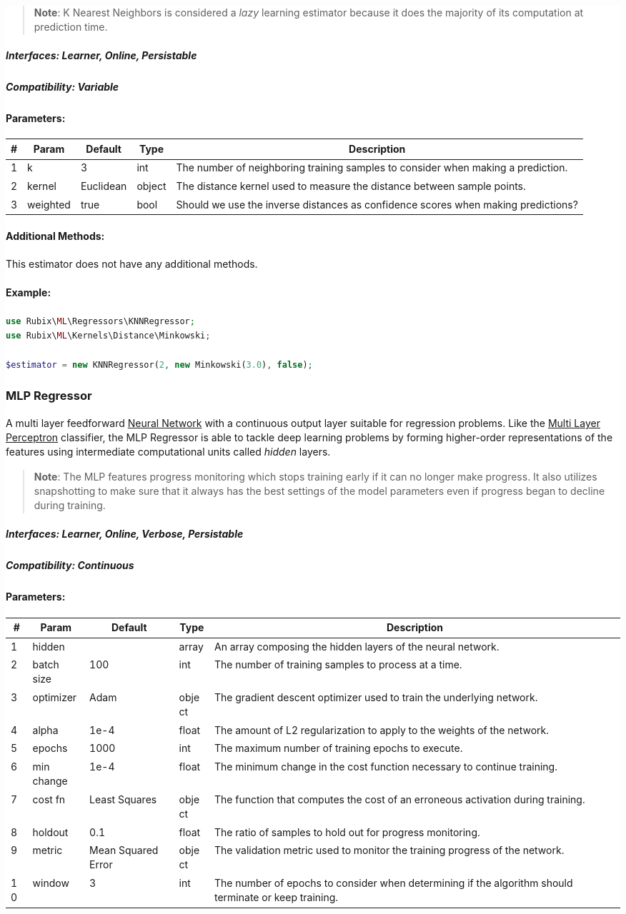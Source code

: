 > **Note**: K Nearest Neighbors is considered a *lazy* learning estimator because it does the majority of its computation at prediction time.

##### Interfaces: Learner, Online, Persistable
##### Compatibility: Variable

#### Parameters:
| # | Param | Default | Type | Description |
|--|--|--|--|--|
| 1 | k | 3 | int | The number of neighboring training samples to consider when making a prediction. |
| 2 | kernel | Euclidean | object | The distance kernel used to measure the distance between sample points. |
| 3 | weighted | true | bool | Should we use the inverse distances as confidence scores when making predictions? |

#### Additional Methods:
This estimator does not have any additional methods.

#### Example:
```php
use Rubix\ML\Regressors\KNNRegressor;
use Rubix\ML\Kernels\Distance\Minkowski;

$estimator = new KNNRegressor(2, new Minkowski(3.0), false);
```

### MLP Regressor
A multi layer feedforward [Neural Network](#neural-network) with a continuous output layer suitable for regression problems. Like the [Multi Layer Perceptron](#multi-layer-perceptron) classifier, the MLP Regressor is able to tackle deep learning problems by forming higher-order representations of the features using intermediate computational units called *hidden* layers.

> **Note**: The MLP features progress monitoring which stops training early if it can no longer make progress. It also utilizes snapshotting to make sure that it always has the best settings of the model parameters even if progress began to decline during training.

##### Interfaces: Learner, Online, Verbose, Persistable
##### Compatibility: Continuous

#### Parameters:
| # | Param | Default | Type | Description |
|--|--|--|--|--|
| 1 | hidden | | array | An array composing the hidden layers of the neural network. |
| 2 | batch size | 100 | int | The number of training samples to process at a time. |
| 3 | optimizer | Adam | object | The gradient descent optimizer used to train the underlying network. |
| 4 | alpha | 1e-4 | float | The amount of L2 regularization to apply to the weights of the network. |
| 5 | epochs | 1000 | int | The maximum number of training epochs to execute. |
| 6 | min change | 1e-4 | float | The minimum change in the cost function necessary to continue training. |
| 7 | cost fn | Least Squares | object | The function that computes the cost of an erroneous activation during training. |
| 8 | holdout | 0.1 | float | The ratio of samples to hold out for progress monitoring. |
| 9 | metric | Mean Squared Error | object | The validation metric used to monitor the training progress of the network. |
| 10 | window | 3 | int | The number of epochs to consider when determining if the algorithm should terminate or keep training. |
